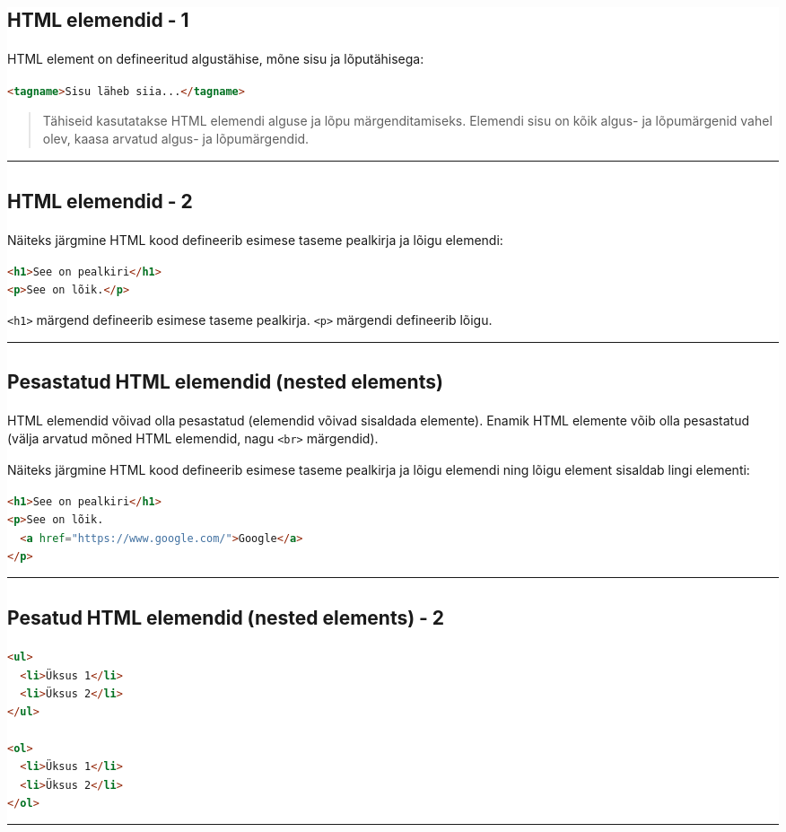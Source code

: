 ## HTML elemendid - 1

HTML element on defineeritud algustähise, mõne sisu ja lõputähisega:

```html
<tagname>Sisu läheb siia...</tagname>
```

> Tähiseid kasutatakse HTML elemendi alguse ja lõpu märgenditamiseks. Elemendi sisu on kõik algus- ja lõpumärgenid vahel olev, kaasa arvatud algus- ja lõpumärgendid.

---

## HTML elemendid - 2

Näiteks järgmine HTML kood defineerib esimese taseme pealkirja ja lõigu elemendi:

```html
<h1>See on pealkiri</h1>
<p>See on lõik.</p>
```

`<h1>` märgend defineerib esimese taseme pealkirja. `<p>` märgendi defineerib lõigu.

---

## Pesastatud HTML elemendid (nested elements)

HTML elemendid võivad olla pesastatud (elemendid võivad sisaldada elemente). Enamik HTML elemente võib olla pesastatud (välja arvatud mõned HTML elemendid, nagu `<br>` märgendid).

Näiteks järgmine HTML kood defineerib esimese taseme pealkirja ja lõigu elemendi ning lõigu element sisaldab lingi elementi:

```html
<h1>See on pealkiri</h1>
<p>See on lõik.
  <a href="https://www.google.com/">Google</a>
</p>
```

---

## Pesatud HTML elemendid (nested elements) - 2

```html
<ul>
  <li>Üksus 1</li>
  <li>Üksus 2</li>
</ul>

<ol>
  <li>Üksus 1</li>
  <li>Üksus 2</li>
</ol>
```

---